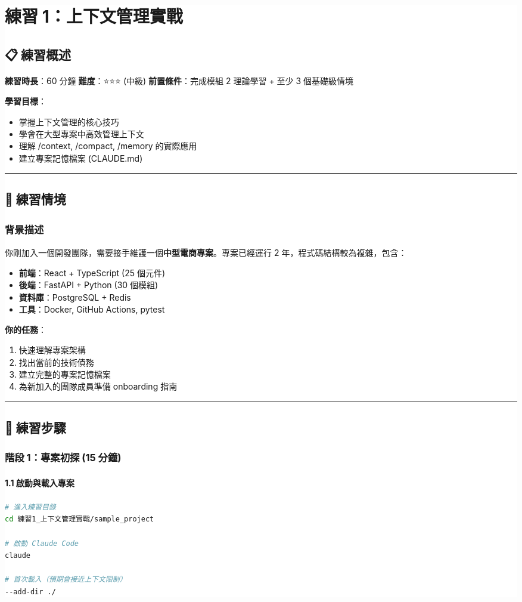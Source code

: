 # 練習 1：上下文管理實戰

## 📋 練習概述

**練習時長**：60 分鐘
**難度**：⭐⭐⭐ (中級)
**前置條件**：完成模組 2 理論學習 + 至少 3 個基礎級情境

**學習目標**：
- 掌握上下文管理的核心技巧
- 學會在大型專案中高效管理上下文
- 理解 /context, /compact, /memory 的實際應用
- 建立專案記憶檔案 (CLAUDE.md)

---

## 🎯 練習情境

### 背景描述

你剛加入一個開發團隊，需要接手維護一個**中型電商專案**。專案已經運行 2 年，程式碼結構較為複雜，包含：

- **前端**：React + TypeScript (25 個元件)
- **後端**：FastAPI + Python (30 個模組)
- **資料庫**：PostgreSQL + Redis
- **工具**：Docker, GitHub Actions, pytest

**你的任務**：
1. 快速理解專案架構
2. 找出當前的技術債務
3. 建立完整的專案記憶檔案
4. 為新加入的團隊成員準備 onboarding 指南

---

## 🚀 練習步驟

### 階段 1：專案初探 (15 分鐘)

#### 1.1 啟動與載入專案
```bash
# 進入練習目錄
cd 練習1_上下文管理實戰/sample_project

# 啟動 Claude Code
claude

# 首次載入（預期會接近上下文限制）
--add-dir ./
```

